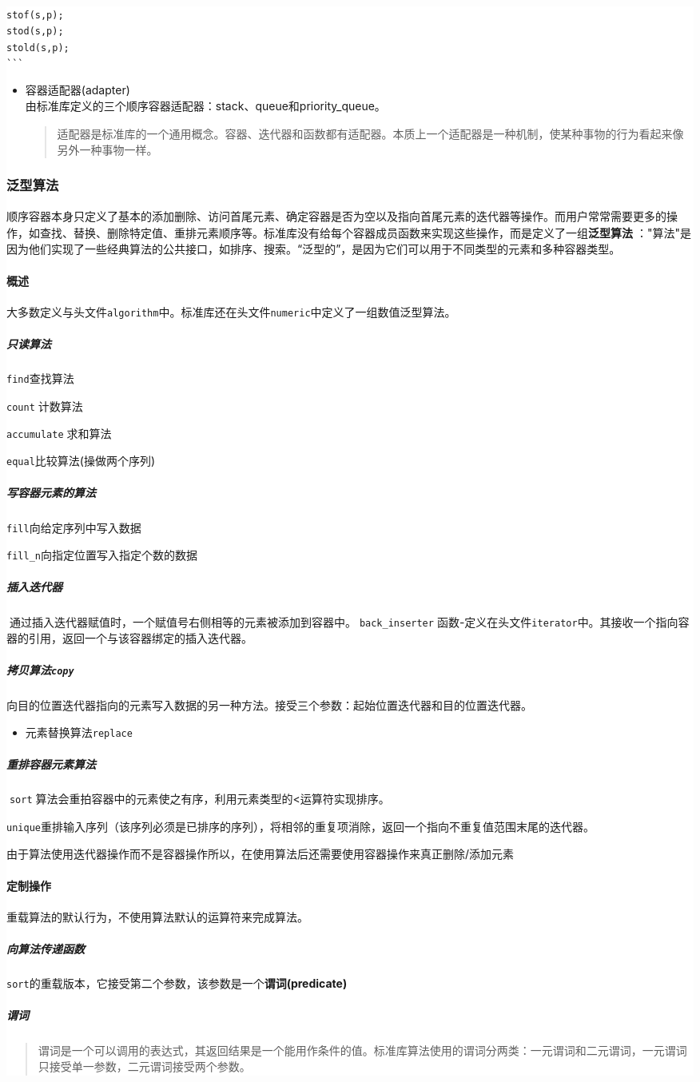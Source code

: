     stof(s,p);
    stod(s,p);
    stold(s,p);
    ```
* 容器适配器(adapter)  
    由标准库定义的三个顺序容器适配器：stack、queue和priority_queue。
    >适配器是标准库的一个通用概念。容器、迭代器和函数都有适配器。本质上一个适配器是一种机制，使某种事物的行为看起来像另外一种事物一样。

### 泛型算法

​	顺序容器本身只定义了基本的添加删除、访问首尾元素、确定容器是否为空以及指向首尾元素的迭代器等操作。而用户常常需要更多的操作，如查找、替换、删除特定值、重排元素顺序等。标准库没有给每个容器成员函数来实现这些操作，而是定义了一组**泛型算法** ："算法"是因为他们实现了一些经典算法的公共接口，如排序、搜索。“泛型的”，是因为它们可以用于不同类型的元素和多种容器类型。

#### 概述

大多数定义与头文件`algorithm`中。标准库还在头文件`numeric`中定义了一组数值泛型算法。

##### 只读算法 

`find`查找算法

 `count` 计数算法

`accumulate` 求和算法

`equal`比较算法(操做两个序列)

##### 写容器元素的算法

`fill`向给定序列中写入数据

`fill_n`向指定位置写入指定个数的数据

##### 插入迭代器

​	通过插入迭代器赋值时，一个赋值号右侧相等的元素被添加到容器中。
​	`back_inserter` 函数-定义在头文件`iterator`中。其接收一个指向容器的引用，返回一个与该容器绑定的插入迭代器。
 
##### 拷贝算法`copy` 

​	向目的位置迭代器指向的元素写入数据的另一种方法。接受三个参数：起始位置迭代器和目的位置迭代器。

  * 元素替换算法`replace`

##### 重排容器元素算法

​	`sort` 算法会重拍容器中的元素使之有序，利用元素类型的<运算符实现排序。

​	`unique`重排输入序列（该序列必须是已排序的序列），将相邻的重复项消除，返回一个指向不重复值范围末尾的迭代器。

​	由于算法使用迭代器操作而不是容器操作所以，在使用算法后还需要使用容器操作来真正删除/添加元素

#### 定制操作
重载算法的默认行为，不使用算法默认的运算符来完成算法。

##### 向算法传递函数

`sort`的重载版本，它接受第二个参数，该参数是一个**谓词(predicate)**
##### 谓词
>谓词是一个可以调用的表达式，其返回结果是一个能用作条件的值。标准库算法使用的谓词分两类：一元谓词和二元谓词，一元谓词只接受单一参数，二元谓词接受两个参数。  
